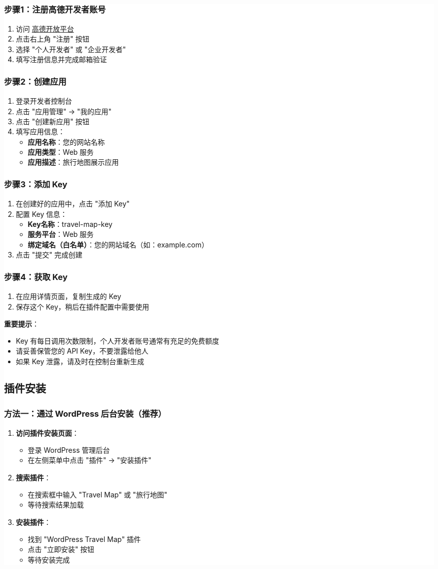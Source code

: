 ### 步骤1：注册高德开发者账号

1. 访问 [高德开放平台](https://lbs.amap.com/)
2. 点击右上角 "注册" 按钮
3. 选择 "个人开发者" 或 "企业开发者"
4. 填写注册信息并完成邮箱验证

### 步骤2：创建应用

1. 登录开发者控制台
2. 点击 "应用管理" → "我的应用"
3. 点击 "创建新应用" 按钮
4. 填写应用信息：
   - **应用名称**：您的网站名称
   - **应用类型**：Web 服务
   - **应用描述**：旅行地图展示应用

### 步骤3：添加 Key

1. 在创建好的应用中，点击 "添加 Key"
2. 配置 Key 信息：
   - **Key名称**：travel-map-key
   - **服务平台**：Web 服务
   - **绑定域名（白名单）**：您的网站域名（如：example.com）
3. 点击 "提交" 完成创建

### 步骤4：获取 Key

1. 在应用详情页面，复制生成的 Key
2. 保存这个 Key，稍后在插件配置中需要使用

**重要提示**：
- Key 有每日调用次数限制，个人开发者账号通常有充足的免费额度
- 请妥善保管您的 API Key，不要泄露给他人
- 如果 Key 泄露，请及时在控制台重新生成

## 插件安装

### 方法一：通过 WordPress 后台安装（推荐）

1. **访问插件安装页面**：
   - 登录 WordPress 管理后台
   - 在左侧菜单中点击 "插件" → "安装插件"

2. **搜索插件**：
   - 在搜索框中输入 "Travel Map" 或 "旅行地图"
   - 等待搜索结果加载

3. **安装插件**：
   - 找到 "WordPress Travel Map" 插件
   - 点击 "立即安装" 按钮
   - 等待安装完成

